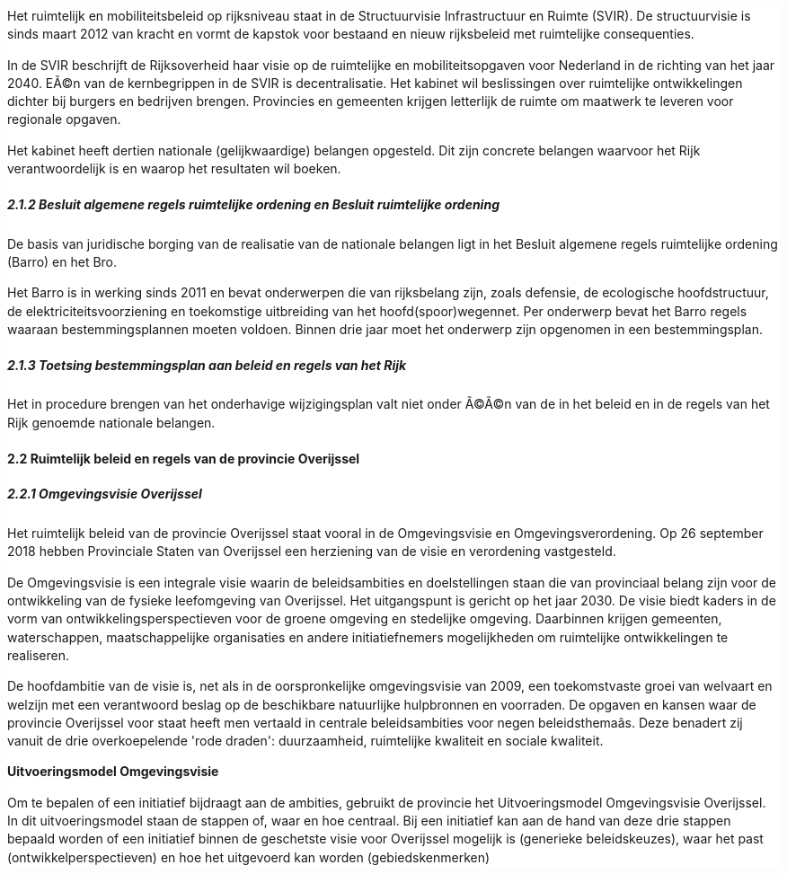 Het ruimtelijk en mobiliteitsbeleid op rijksniveau staat in de Structuurvisie Infrastructuur en Ruimte (SVIR). De structuurvisie is sinds maart 2012 van kracht en vormt de kapstok voor bestaand en nieuw rijksbeleid met ruimtelijke consequenties.

In de SVIR beschrijft de Rijksoverheid haar visie op de ruimtelijke en mobiliteitsopgaven voor Nederland in de richting van het jaar 2040\. EÃ©n van de kernbegrippen in de SVIR is decentralisatie. Het kabinet wil beslissingen over ruimtelijke ontwikkelingen dichter bij burgers en bedrijven brengen. Provincies en gemeenten krijgen letterlijk de ruimte om maatwerk te leveren voor regionale opgaven.

Het kabinet heeft dertien nationale (gelijkwaardige) belangen opgesteld. Dit zijn concrete belangen waarvoor het Rijk verantwoordelijk is en waarop het resultaten wil boeken.

##### 2\.1\.2 Besluit algemene regels ruimtelijke ordening en Besluit ruimtelijke ordening

De basis van juridische borging van de realisatie van de nationale belangen ligt in het Besluit algemene regels ruimtelijke ordening (Barro) en het Bro.

Het Barro is in werking sinds 2011 en bevat onderwerpen die van rijksbelang zijn, zoals defensie, de ecologische hoofdstructuur, de elektriciteitsvoorziening en toekomstige uitbreiding van het hoofd(spoor)wegennet. Per onderwerp bevat het Barro regels waaraan bestemmingsplannen moeten voldoen. Binnen drie jaar moet het onderwerp zijn opgenomen in een bestemmingsplan.

##### 2\.1\.3 Toetsing bestemmingsplan aan beleid en regels van het Rijk

Het in procedure brengen van het onderhavige wijzigingsplan valt niet onder Ã©Ã©n van de in het beleid en in de regels van het Rijk genoemde nationale belangen.

#### 2\.2 Ruimtelijk beleid en regels van de provincie Overijssel

##### 2\.2\.1 Omgevingsvisie Overijssel

Het ruimtelijk beleid van de provincie Overijssel staat vooral in de Omgevingsvisie en Omgevingsverordening. Op 26 september 2018 hebben Provinciale Staten van Overijssel een herziening van de visie en verordening vastgesteld.

De Omgevingsvisie is een integrale visie waarin de beleidsambities en doelstellingen staan die van provinciaal belang zijn voor de ontwikkeling van de fysieke leefomgeving van Overijssel. Het uitgangspunt is gericht op het jaar 2030\. De visie biedt kaders in de vorm van ontwikkelingsperspectieven voor de groene omgeving en stedelijke omgeving. Daarbinnen krijgen gemeenten, waterschappen, maatschappelijke organisaties en andere initiatiefnemers mogelijkheden om ruimtelijke ontwikkelingen te realiseren.

De hoofdambitie van de visie is, net als in de oorspronkelijke omgevingsvisie van 2009, een toekomstvaste groei van welvaart en welzijn met een verantwoord beslag op de beschikbare natuurlijke hulpbronnen en voorraden. De opgaven en kansen waar de provincie Overijssel voor staat heeft men vertaald in centrale beleidsambities voor negen beleidsthemaâs. Deze benadert zij vanuit de drie overkoepelende 'rode draden': duurzaamheid, ruimtelijke kwaliteit en sociale kwaliteit.

**Uitvoeringsmodel Omgevingsvisie**

Om te bepalen of een initiatief bijdraagt aan de ambities, gebruikt de provincie het Uitvoeringsmodel Omgevingsvisie Overijssel. In dit uitvoeringsmodel staan de stappen of, waar en hoe centraal. Bij een initiatief kan aan de hand van deze drie stappen bepaald worden of een initiatief binnen de geschetste visie voor Overijssel mogelijk is (generieke beleidskeuzes), waar het past (ontwikkelperspectieven) en hoe het uitgevoerd kan worden (gebiedskenmerken)
